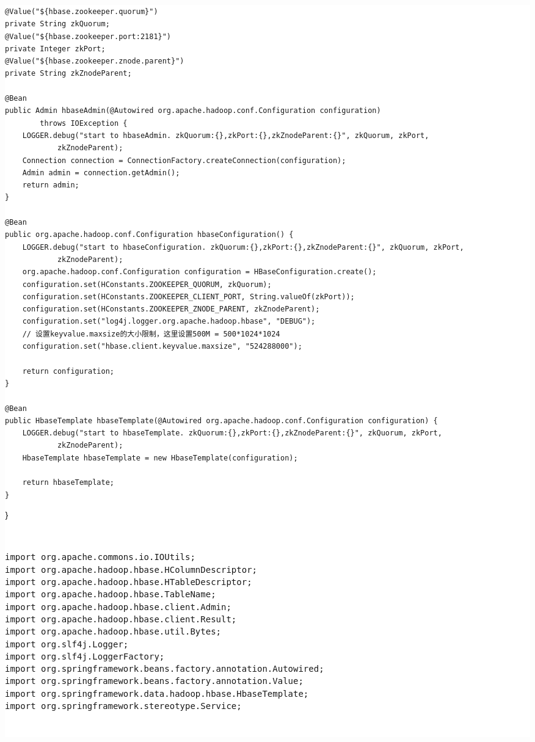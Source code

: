     @Value("${hbase.zookeeper.quorum}")
    private String zkQuorum;
    @Value("${hbase.zookeeper.port:2181}")
    private Integer zkPort;
    @Value("${hbase.zookeeper.znode.parent}")
    private String zkZnodeParent;

    @Bean
    public Admin hbaseAdmin(@Autowired org.apache.hadoop.conf.Configuration configuration)
            throws IOException {
        LOGGER.debug("start to hbaseAdmin. zkQuorum:{},zkPort:{},zkZnodeParent:{}", zkQuorum, zkPort,
                zkZnodeParent);
        Connection connection = ConnectionFactory.createConnection(configuration);
        Admin admin = connection.getAdmin();
        return admin;
    }

    @Bean
    public org.apache.hadoop.conf.Configuration hbaseConfiguration() {
        LOGGER.debug("start to hbaseConfiguration. zkQuorum:{},zkPort:{},zkZnodeParent:{}", zkQuorum, zkPort,
                zkZnodeParent);
        org.apache.hadoop.conf.Configuration configuration = HBaseConfiguration.create();
        configuration.set(HConstants.ZOOKEEPER_QUORUM, zkQuorum);
        configuration.set(HConstants.ZOOKEEPER_CLIENT_PORT, String.valueOf(zkPort));
        configuration.set(HConstants.ZOOKEEPER_ZNODE_PARENT, zkZnodeParent);
        configuration.set("log4j.logger.org.apache.hadoop.hbase", "DEBUG");
        // 设置keyvalue.maxsize的大小限制，这里设置500M = 500*1024*1024
        configuration.set("hbase.client.keyvalue.maxsize", "524288000");

        return configuration;
    }

    @Bean
    public HbaseTemplate hbaseTemplate(@Autowired org.apache.hadoop.conf.Configuration configuration) {
        LOGGER.debug("start to hbaseTemplate. zkQuorum:{},zkPort:{},zkZnodeParent:{}", zkQuorum, zkPort,
                zkZnodeParent);
        HbaseTemplate hbaseTemplate = new HbaseTemplate(configuration);

        return hbaseTemplate;
    }

}</pre> 
 <p>&nbsp;</p> 
 <pre name="code" class="java">import org.apache.commons.io.IOUtils;
import org.apache.hadoop.hbase.HColumnDescriptor;
import org.apache.hadoop.hbase.HTableDescriptor;
import org.apache.hadoop.hbase.TableName;
import org.apache.hadoop.hbase.client.Admin;
import org.apache.hadoop.hbase.client.Result;
import org.apache.hadoop.hbase.util.Bytes;
import org.slf4j.Logger;
import org.slf4j.LoggerFactory;
import org.springframework.beans.factory.annotation.Autowired;
import org.springframework.beans.factory.annotation.Value;
import org.springframework.data.hadoop.hbase.HbaseTemplate;
import org.springframework.stereotype.Service;
